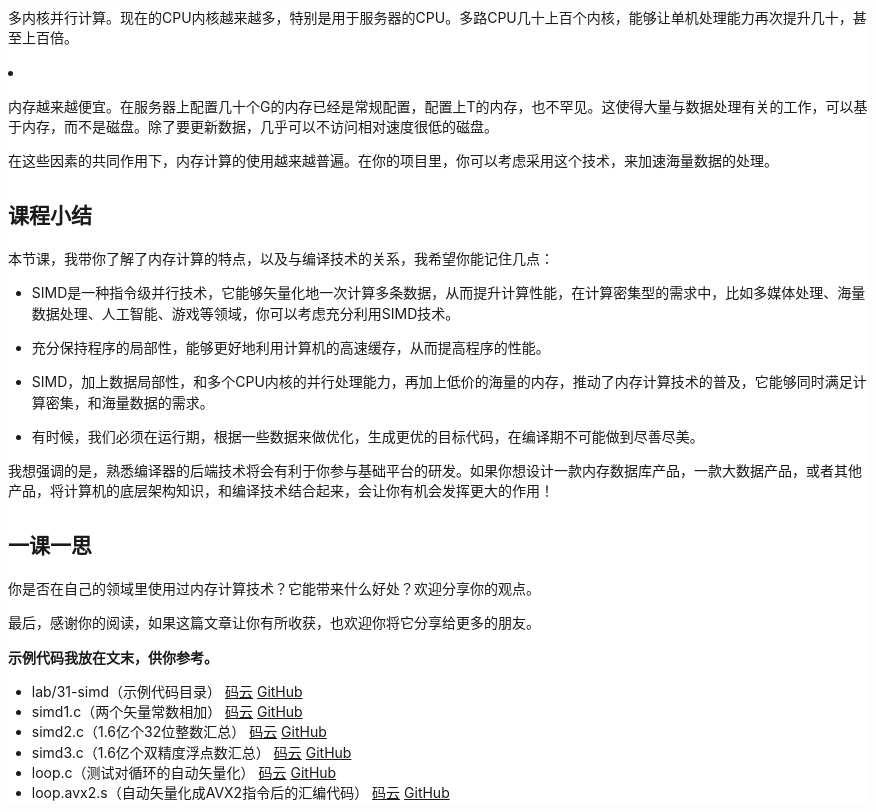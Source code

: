 <p>多内核并行计算。现在的CPU内核越来越多，特别是用于服务器的CPU。多路CPU几十上百个内核，能够让单机处理能力再次提升几十，甚至上百倍。</p>
</li>
<li>
<p>内存越来越便宜。在服务器上配置几十个G的内存已经是常规配置，配置上T的内存，也不罕见。这使得大量与数据处理有关的工作，可以基于内存，而不是磁盘。除了要更新数据，几乎可以不访问相对速度很低的磁盘。</p>
</li>
</ul><p>在这些因素的共同作用下，内存计算的使用越来越普遍。在你的项目里，你可以考虑采用这个技术，来加速海量数据的处理。</p><h2>课程小结</h2><p>本节课，我带你了解了内存计算的特点，以及与编译技术的关系，我希望你能记住几点：</p><ul>
<li>
<p>SIMD是一种指令级并行技术，它能够矢量化地一次计算多条数据，从而提升计算性能，在计算密集型的需求中，比如多媒体处理、海量数据处理、人工智能、游戏等领域，你可以考虑充分利用SIMD技术。</p>
</li>
<li>
<p>充分保持程序的局部性，能够更好地利用计算机的高速缓存，从而提高程序的性能。</p>
</li>
<li>
<p>SIMD，加上数据局部性，和多个CPU内核的并行处理能力，再加上低价的海量的内存，推动了内存计算技术的普及，它能够同时满足计算密集，和海量数据的需求。</p>
</li>
<li>
<p>有时候，我们必须在运行期，根据一些数据来做优化，生成更优的目标代码，在编译期不可能做到尽善尽美。</p>
</li>
</ul><p>我想强调的是，熟悉编译器的后端技术将会有利于你参与基础平台的研发。如果你想设计一款内存数据库产品，一款大数据产品，或者其他产品，将计算机的底层架构知识，和编译技术结合起来，会让你有机会发挥更大的作用！</p><h2>一课一思</h2><p>你是否在自己的领域里使用过内存计算技术？它能带来什么好处？欢迎分享你的观点。</p><p>最后，感谢你的阅读，如果这篇文章让你有所收获，也欢迎你将它分享给更多的朋友。</p><p><strong>示例代码我放在文末，供你参考。</strong></p><ul>
<li>lab/31-simd（示例代码目录）  <a href="https://gitee.com/richard-gong/PlayWithCompiler/tree/master/lab/31-simd">码云</a>   <a href="https://github.com/RichardGong/PlayWithCompiler/tree/master/lab/31-simd">GitHub</a></li>
<li>simd1.c（两个矢量常数相加）  <a href="https://gitee.com/richard-gong/PlayWithCompiler/blob/master/lab/31-simd/simd1.c">码云</a>   <a href="https://github.com/RichardGong/PlayWithCompiler/blob/master/lab/31-simd/simd1.c">GitHub</a></li>
<li>simd2.c（1.6亿个32位整数汇总）  <a href="https://gitee.com/richard-gong/PlayWithCompiler/blob/master/lab/31-simd/simd2.c">码云</a>   <a href="https://github.com/RichardGong/PlayWithCompiler/blob/master/lab/31-simd/simd2.c">GitHub</a></li>
<li>simd3.c（1.6亿个双精度浮点数汇总）  <a href="https://gitee.com/richard-gong/PlayWithCompiler/blob/master/lab/31-simd/simd3.c">码云</a>   <a href="https://github.com/RichardGong/PlayWithCompiler/blob/master/lab/31-simd/simd3.c">GitHub</a></li>
<li>loop.c（测试对循环的自动矢量化）  <a href="https://gitee.com/richard-gong/PlayWithCompiler/blob/master/lab/31-simd/loop.c">码云</a>   <a href="https://github.com/RichardGong/PlayWithCompiler/blob/master/lab/31-simd/loop.c">GitHub</a></li>
<li>loop.avx2.s（自动矢量化成AVX2指令后的汇编代码） <a href="https://gitee.com/richard-gong/PlayWithCompiler/blob/master/lab/31-simd/loop.avx2.s">码云</a>  <a href="https://github.com/RichardGong/PlayWithCompiler/blob/master/lab/31-simd/loop-avx2.s">GitHub</a></li>
</ul><p></p>